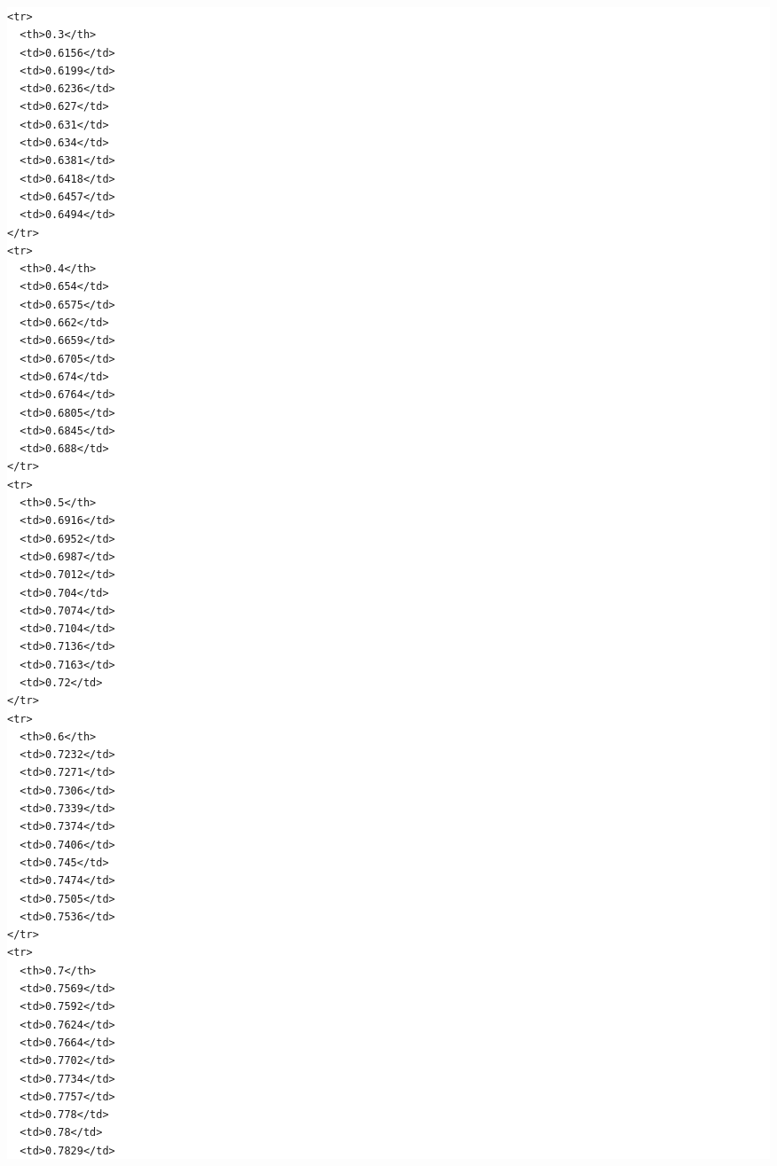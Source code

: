     <tr>
      <th>0.3</th>
      <td>0.6156</td>
      <td>0.6199</td>
      <td>0.6236</td>
      <td>0.627</td>
      <td>0.631</td>
      <td>0.634</td>
      <td>0.6381</td>
      <td>0.6418</td>
      <td>0.6457</td>
      <td>0.6494</td>
    </tr>
    <tr>
      <th>0.4</th>
      <td>0.654</td>
      <td>0.6575</td>
      <td>0.662</td>
      <td>0.6659</td>
      <td>0.6705</td>
      <td>0.674</td>
      <td>0.6764</td>
      <td>0.6805</td>
      <td>0.6845</td>
      <td>0.688</td>
    </tr>
    <tr>
      <th>0.5</th>
      <td>0.6916</td>
      <td>0.6952</td>
      <td>0.6987</td>
      <td>0.7012</td>
      <td>0.704</td>
      <td>0.7074</td>
      <td>0.7104</td>
      <td>0.7136</td>
      <td>0.7163</td>
      <td>0.72</td>
    </tr>
    <tr>
      <th>0.6</th>
      <td>0.7232</td>
      <td>0.7271</td>
      <td>0.7306</td>
      <td>0.7339</td>
      <td>0.7374</td>
      <td>0.7406</td>
      <td>0.745</td>
      <td>0.7474</td>
      <td>0.7505</td>
      <td>0.7536</td>
    </tr>
    <tr>
      <th>0.7</th>
      <td>0.7569</td>
      <td>0.7592</td>
      <td>0.7624</td>
      <td>0.7664</td>
      <td>0.7702</td>
      <td>0.7734</td>
      <td>0.7757</td>
      <td>0.778</td>
      <td>0.78</td>
      <td>0.7829</td>